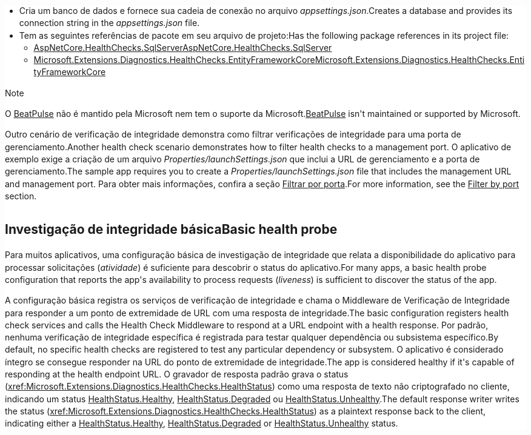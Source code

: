 * <span data-ttu-id="59d1d-126">Cria um banco de dados e fornece sua cadeia de conexão no arquivo *appsettings.json*.</span><span class="sxs-lookup"><span data-stu-id="59d1d-126">Creates a database and provides its connection string in the *appsettings.json* file.</span></span>
* <span data-ttu-id="59d1d-127">Tem as seguintes referências de pacote em seu arquivo de projeto:</span><span class="sxs-lookup"><span data-stu-id="59d1d-127">Has the following package references in its project file:</span></span>
  * [<span data-ttu-id="59d1d-128">AspNetCore.HealthChecks.SqlServer</span><span class="sxs-lookup"><span data-stu-id="59d1d-128">AspNetCore.HealthChecks.SqlServer</span></span>](https://www.nuget.org/packages/AspNetCore.HealthChecks.SqlServer/)
  * [<span data-ttu-id="59d1d-129">Microsoft.Extensions.Diagnostics.HealthChecks.EntityFrameworkCore</span><span class="sxs-lookup"><span data-stu-id="59d1d-129">Microsoft.Extensions.Diagnostics.HealthChecks.EntityFrameworkCore</span></span>](https://www.nuget.org/packages/Microsoft.Extensions.Diagnostics.HealthChecks.EntityFrameworkCore/)

> [!NOTE]
> <span data-ttu-id="59d1d-130">O [BeatPulse](https://github.com/Xabaril/BeatPulse) não é mantido pela Microsoft nem tem o suporte da Microsoft.</span><span class="sxs-lookup"><span data-stu-id="59d1d-130">[BeatPulse](https://github.com/Xabaril/BeatPulse) isn't maintained or supported by Microsoft.</span></span>

<span data-ttu-id="59d1d-131">Outro cenário de verificação de integridade demonstra como filtrar verificações de integridade para uma porta de gerenciamento.</span><span class="sxs-lookup"><span data-stu-id="59d1d-131">Another health check scenario demonstrates how to filter health checks to a management port.</span></span> <span data-ttu-id="59d1d-132">O aplicativo de exemplo exige a criação de um arquivo *Properties/launchSettings.json* que inclui a URL de gerenciamento e a porta de gerenciamento.</span><span class="sxs-lookup"><span data-stu-id="59d1d-132">The sample app requires you to create a *Properties/launchSettings.json* file that includes the management URL and management port.</span></span> <span data-ttu-id="59d1d-133">Para obter mais informações, confira a seção [Filtrar por porta](#filter-by-port).</span><span class="sxs-lookup"><span data-stu-id="59d1d-133">For more information, see the [Filter by port](#filter-by-port) section.</span></span>

## <a name="basic-health-probe"></a><span data-ttu-id="59d1d-134">Investigação de integridade básica</span><span class="sxs-lookup"><span data-stu-id="59d1d-134">Basic health probe</span></span>

<span data-ttu-id="59d1d-135">Para muitos aplicativos, uma configuração básica de investigação de integridade que relata a disponibilidade do aplicativo para processar solicitações (*atividade*) é suficiente para descobrir o status do aplicativo.</span><span class="sxs-lookup"><span data-stu-id="59d1d-135">For many apps, a basic health probe configuration that reports the app's availability to process requests (*liveness*) is sufficient to discover the status of the app.</span></span>

<span data-ttu-id="59d1d-136">A configuração básica registra os serviços de verificação de integridade e chama o Middleware de Verificação de Integridade para responder a um ponto de extremidade de URL com uma resposta de integridade.</span><span class="sxs-lookup"><span data-stu-id="59d1d-136">The basic configuration registers health check services and calls the Health Check Middleware to respond at a URL endpoint with a health response.</span></span> <span data-ttu-id="59d1d-137">Por padrão, nenhuma verificação de integridade específica é registrada para testar qualquer dependência ou subsistema específico.</span><span class="sxs-lookup"><span data-stu-id="59d1d-137">By default, no specific health checks are registered to test any particular dependency or subsystem.</span></span> <span data-ttu-id="59d1d-138">O aplicativo é considerado íntegro se consegue responder na URL do ponto de extremidade de integridade.</span><span class="sxs-lookup"><span data-stu-id="59d1d-138">The app is considered healthy if it's capable of responding at the health endpoint URL.</span></span> <span data-ttu-id="59d1d-139">O gravador de resposta padrão grava o status (<xref:Microsoft.Extensions.Diagnostics.HealthChecks.HealthStatus>) como uma resposta de texto não criptografado no cliente, indicando um status [HealthStatus.Healthy](xref:Microsoft.Extensions.Diagnostics.HealthChecks.HealthStatus), [HealthStatus.Degraded](xref:Microsoft.Extensions.Diagnostics.HealthChecks.HealthStatus) ou [HealthStatus.Unhealthy](xref:Microsoft.Extensions.Diagnostics.HealthChecks.HealthStatus).</span><span class="sxs-lookup"><span data-stu-id="59d1d-139">The default response writer writes the status (<xref:Microsoft.Extensions.Diagnostics.HealthChecks.HealthStatus>) as a plaintext response back to the client, indicating either a [HealthStatus.Healthy](xref:Microsoft.Extensions.Diagnostics.HealthChecks.HealthStatus), [HealthStatus.Degraded](xref:Microsoft.Extensions.Diagnostics.HealthChecks.HealthStatus) or [HealthStatus.Unhealthy](xref:Microsoft.Extensions.Diagnostics.HealthChecks.HealthStatus) status.</span></span>
